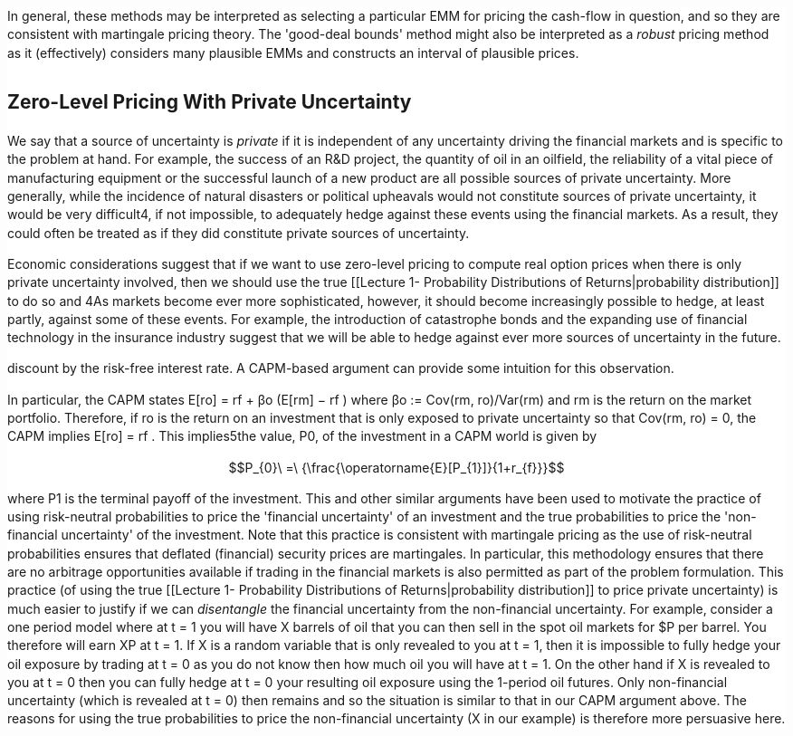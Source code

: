 In general,  these methods may be interpreted as selecting a particular EMM for pricing the cash-flow in question,  and so they are consistent with martingale pricing theory. The 'good-deal bounds' method might also be interpreted as a *robust* pricing method as it (effectively) considers many plausible EMMs and constructs an interval of plausible prices.

## Zero-Level Pricing With Private Uncertainty

We say that a source of uncertainty is *private* if it is independent of any uncertainty driving the financial markets and is specific to the problem at hand. For example,  the success of an R&D project,  the quantity of oil in an oilfield,  the reliability of a vital piece of manufacturing equipment or the successful launch of a new product are all possible sources of private uncertainty. More generally,  while the incidence of natural disasters or political upheavals would not constitute sources of private uncertainty,  it would be very difficult4,  if not impossible,  to adequately hedge against these events using the financial markets. As a result,  they could often be treated as if they did constitute private sources of uncertainty.

Economic considerations suggest that if we want to use zero-level pricing to compute real option prices when there is only private uncertainty involved,  then we should use the true [[Lecture 1- Probability Distributions of Returns|probability distribution]] to do so and 4As markets become ever more sophisticated,  however,  it should become increasingly possible to hedge,  at least partly,  against some of these events. For example,  the introduction of catastrophe bonds and the expanding use of financial technology in the insurance industry suggest that we will be able to hedge against ever more sources of uncertainty in the future.

discount by the risk-free interest rate. A CAPM-based argument can provide some intuition for this observation.

In particular,  the CAPM states E[ro] = rf + βo (E[rm] − rf )
where βo := Cov(rm,  ro)/Var(rm) and rm is the return on the market portfolio. Therefore,  if ro is the return on an investment that is only exposed to private uncertainty so that Cov(rm,  ro) = 0,  the CAPM implies E[ro] = rf . This implies5the value,  P0,  of the investment in a CAPM world is given by

$$P_{0}\ =\ {\frac{\operatorname{E}[P_{1}]}{1+r_{f}}}$$

where P1 is the terminal payoff of the investment. This and other similar arguments have been used to motivate the practice of using risk-neutral probabilities to price the 'financial uncertainty' of an investment and the true probabilities to price the 'non-financial uncertainty' of the investment. Note that this practice is consistent with martingale pricing as the use of risk-neutral probabilities ensures that deflated (financial) security prices are martingales. In particular,  this methodology ensures that there are no arbitrage opportunities available if trading in the financial markets is also permitted as part of the problem formulation. This practice (of using the true [[Lecture 1- Probability Distributions of Returns|probability distribution]] to price private uncertainty) is much easier to justify if we can *disentangle* the financial uncertainty from the non-financial uncertainty. For example,  consider a one period model where at t = 1 you will have X barrels of oil that you can then sell in the spot oil markets for $P per barrel. You therefore will earn XP at t = 1. If X is a random variable that is only revealed to you at t = 1,  then it is impossible to fully hedge your oil exposure by trading at t = 0 as you do not know then how much oil you will have at t = 1. On the other hand if X is revealed to you at t = 0 then you can fully hedge at t = 0 your resulting oil exposure using the 1-period oil futures. Only non-financial uncertainty (which is revealed at t = 0) then remains and so the situation is similar to that in our CAPM argument above. The reasons for using the true probabilities to price the non-financial uncertainty (X in our example) is therefore more persuasive here.

